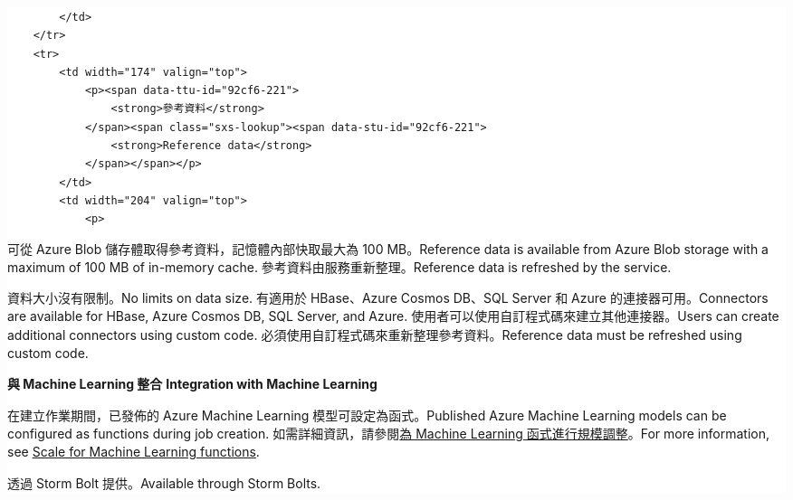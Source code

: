             </td>
        </tr>
        <tr>
            <td width="174" valign="top">
                <p><span data-ttu-id="92cf6-221">
                    <strong>參考資料</strong>
                </span><span class="sxs-lookup"><span data-stu-id="92cf6-221">
                    <strong>Reference data</strong>
                </span></span></p>
            </td>
            <td width="204" valign="top">
                <p>
<span data-ttu-id="92cf6-222">可從 Azure Blob 儲存體取得參考資料，記憶體內部快取最大為 100 MB。</span><span class="sxs-lookup"><span data-stu-id="92cf6-222">Reference data is available from Azure Blob storage with a maximum of 100 MB of in-memory cache.</span></span> <span data-ttu-id="92cf6-223">參考資料由服務重新整理。</span><span class="sxs-lookup"><span data-stu-id="92cf6-223">Reference data is refreshed by the service.</span></span>
                </p>
            </td>
            <td width="246" valign="top">
                <p>
<span data-ttu-id="92cf6-224">資料大小沒有限制。</span><span class="sxs-lookup"><span data-stu-id="92cf6-224">No limits on data size.</span></span> <span data-ttu-id="92cf6-225">有適用於 HBase、Azure Cosmos DB、SQL Server 和 Azure 的連接器可用。</span><span class="sxs-lookup"><span data-stu-id="92cf6-225">Connectors are available for HBase, Azure Cosmos DB, SQL Server, and Azure.</span></span> <span data-ttu-id="92cf6-226">使用者可以使用自訂程式碼來建立其他連接器。</span><span class="sxs-lookup"><span data-stu-id="92cf6-226">Users can create additional connectors using custom code.</span></span> <span data-ttu-id="92cf6-227">必須使用自訂程式碼來重新整理參考資料。</span><span class="sxs-lookup"><span data-stu-id="92cf6-227">Reference data must be refreshed using custom code.</span></span>
                </p>
            </td>
        </tr>
        <tr>
            <td width="174" valign="top">
                <p><span data-ttu-id="92cf6-228">
                    <strong>與 Machine Learning 整合</strong>
                </span><span class="sxs-lookup"><span data-stu-id="92cf6-228">
                    <strong>Integration with Machine Learning</strong>
                </span></span></p>
            </td>
            <td width="204" valign="top">
                <p>
<span data-ttu-id="92cf6-229">在建立作業期間，已發佈的 Azure Machine Learning 模型可設定為函式。</span><span class="sxs-lookup"><span data-stu-id="92cf6-229">Published Azure Machine Learning models can be configured as functions during job creation.</span></span> <span data-ttu-id="92cf6-230">如需詳細資訊，請參閱<a href="https://docs.microsoft.com/azure/stream-analytics/stream-analytics-scale-with-machine-learning-functions">為 Machine Learning 函式進行規模調整</a>。</span><span class="sxs-lookup"><span data-stu-id="92cf6-230">For more information, see <a href="https://docs.microsoft.com/azure/stream-analytics/stream-analytics-scale-with-machine-learning-functions">Scale for Machine Learning functions</a>.</span></span>
                </p>
            </td>
            <td width="246" valign="top">
                <p>
<span data-ttu-id="92cf6-231">透過 Storm Bolt 提供。</span><span class="sxs-lookup"><span data-stu-id="92cf6-231">Available through Storm Bolts.</span></span>
                </p>
            </td>
        </tr>
    </tbody>
</table>
